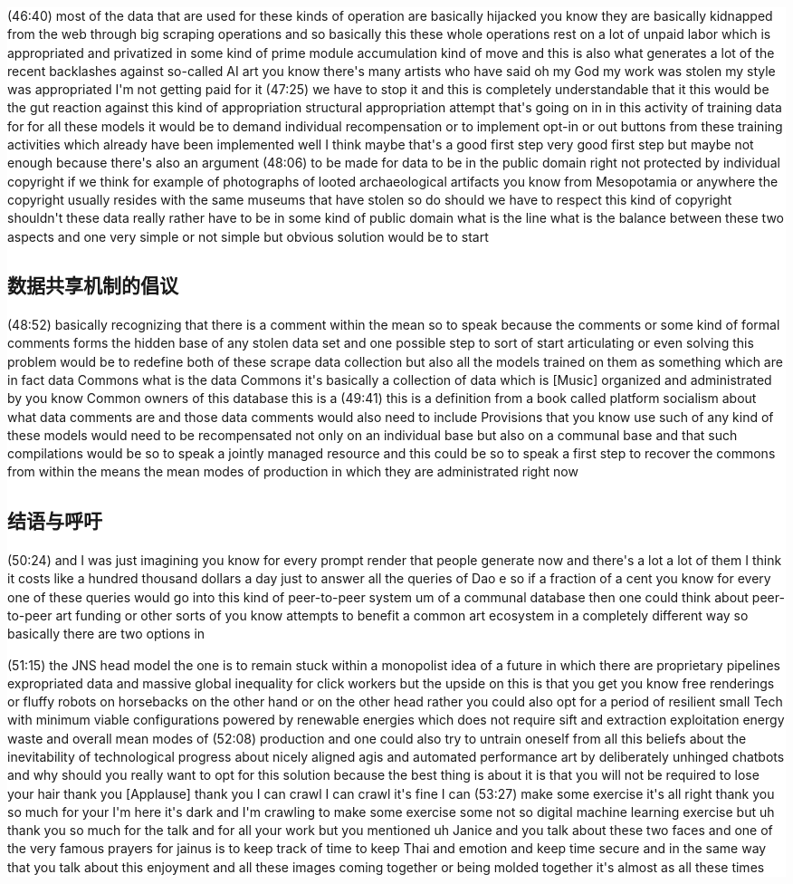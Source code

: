 (46:40) most of the data that are used for these kinds of operation are basically hijacked you know they are basically kidnapped from the web through big scraping operations and so basically this these whole operations rest on a lot of unpaid labor which is appropriated and privatized in some kind of prime module accumulation kind of move and this is also what generates a lot of the recent backlashes against so-called AI art you know there's many artists who have said oh my God my work was stolen my style was appropriated I'm not getting paid for it
(47:25) we have to stop it and this is completely understandable that it this would be the gut reaction against this kind of appropriation structural appropriation attempt that's going on in in this activity of training data for for all these models it would be to demand individual recompensation or to implement opt-in or out buttons from these training activities which already have been implemented well I think maybe that's a good first step very good first step but maybe not enough because there's also an argument
(48:06) to be made for data to be in the public domain right not protected by individual copyright if we think for example of photographs of looted archaeological artifacts you know from Mesopotamia or anywhere the copyright usually resides with the same museums that have stolen so do should we have to respect this kind of copyright shouldn't these data really rather have to be in some kind of public domain what is the line what is the balance between these two aspects and one very simple or not simple but obvious solution would be to start

## 数据共享机制的倡议
(48:52) basically recognizing that there is a comment within the mean so to speak because the comments or some kind of formal comments forms the hidden base of any stolen data set and one possible step to sort of start articulating or even solving this problem would be to redefine both of these scrape data collection but also all the models trained on them as something which are in fact data Commons what is the data Commons it's basically a collection of data which is [Music] organized and administrated by you know Common owners of this database this is a
(49:41) this is a definition from a book called platform socialism about what data comments are and those data comments would also need to include Provisions that you know use such of any kind of these models would need to be recompensated not only on an individual base but also on a communal base and that such compilations would be so to speak a jointly managed resource and this could be so to speak a first step to recover the commons from within the means the mean modes of production in which they are administrated right now

## 结语与呼吁
(50:24) and I was just imagining you know for every prompt render that people generate now and there's a lot a lot of them I think it costs like a hundred thousand dollars a day just to answer all the queries of Dao e so if a fraction of a cent you know for every one of these queries would go into this kind of peer-to-peer system um of a communal database then one could think about peer-to-peer art funding or other sorts of you know attempts to benefit a common art ecosystem in a completely different way so basically there are two options in


(51:15) the JNS head model the one is to remain stuck within a monopolist idea of a future in which there are proprietary pipelines expropriated data and massive global inequality for click workers but the upside on this is that you get you know free renderings or fluffy robots on horsebacks on the other hand or on the other head rather you could also opt for a period of resilient small Tech with minimum viable configurations powered by renewable energies which does not require sift and extraction exploitation energy waste and overall mean modes of
(52:08) production and one could also try to untrain oneself from all this beliefs about the inevitability of technological progress about nicely aligned agis and automated performance art by deliberately unhinged chatbots and why should you really want to opt for this solution because the best thing is about it is that you will not be required to lose your hair thank you [Applause] thank you I can crawl I can crawl it's fine I can
(53:27) make some exercise it's all right thank you so much for your I'm here it's dark and I'm crawling to make some exercise some not so digital machine learning exercise but uh thank you so much for the talk and for all your work but you mentioned uh Janice and you talk about these two faces and one of the very famous prayers for jainus is to keep track of time to keep Thai and emotion and keep time secure and in the same way that you talk about this enjoyment and all these images coming together or being molded together it's almost as all these times